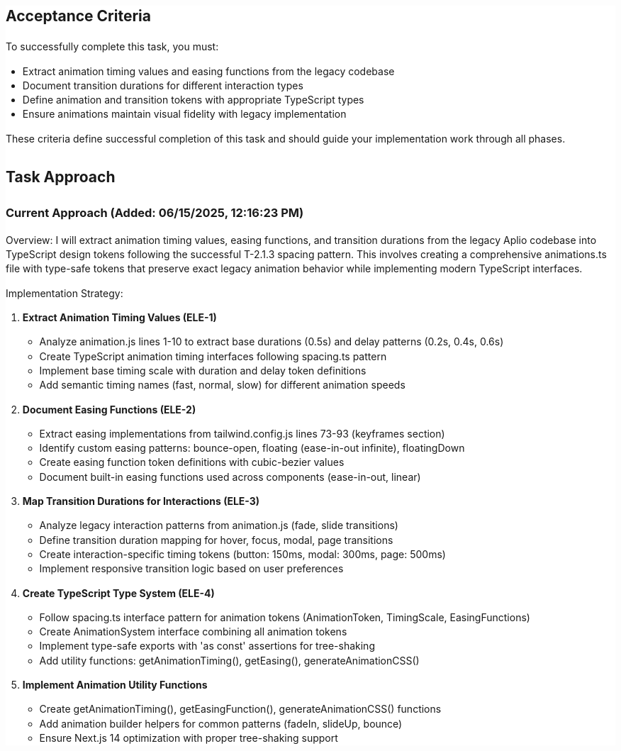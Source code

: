 ## Acceptance Criteria
To successfully complete this task, you must:

- Extract animation timing values and easing functions from the legacy codebase
- Document transition durations for different interaction types
- Define animation and transition tokens with appropriate TypeScript types
- Ensure animations maintain visual fidelity with legacy implementation

These criteria define successful completion of this task and should guide your implementation work through all phases.

## Task Approach

### Current Approach (Added: 06/15/2025, 12:16:23 PM)

Overview:
I will extract animation timing values, easing functions, and transition durations from the legacy Aplio codebase into TypeScript design tokens following the successful T-2.1.3 spacing pattern. This involves creating a comprehensive animations.ts file with type-safe tokens that preserve exact legacy animation behavior while implementing modern TypeScript interfaces.

Implementation Strategy:
1. **Extract Animation Timing Values (ELE-1)**
   - Analyze animation.js lines 1-10 to extract base durations (0.5s) and delay patterns (0.2s, 0.4s, 0.6s)
   - Create TypeScript animation timing interfaces following spacing.ts pattern
   - Implement base timing scale with duration and delay token definitions
   - Add semantic timing names (fast, normal, slow) for different animation speeds

2. **Document Easing Functions (ELE-2)**
   - Extract easing implementations from tailwind.config.js lines 73-93 (keyframes section)
   - Identify custom easing patterns: bounce-open, floating (ease-in-out infinite), floatingDown
   - Create easing function token definitions with cubic-bezier values
   - Document built-in easing functions used across components (ease-in-out, linear)

3. **Map Transition Durations for Interactions (ELE-3)**
   - Analyze legacy interaction patterns from animation.js (fade, slide transitions)
   - Define transition duration mapping for hover, focus, modal, page transitions
   - Create interaction-specific timing tokens (button: 150ms, modal: 300ms, page: 500ms)
   - Implement responsive transition logic based on user preferences

4. **Create TypeScript Type System (ELE-4)**
   - Follow spacing.ts interface pattern for animation tokens (AnimationToken, TimingScale, EasingFunctions)
   - Create AnimationSystem interface combining all animation tokens
   - Implement type-safe exports with 'as const' assertions for tree-shaking
   - Add utility functions: getAnimationTiming(), getEasing(), generateAnimationCSS()

5. **Implement Animation Utility Functions**
   - Create getAnimationTiming(), getEasingFunction(), generateAnimationCSS() functions
   - Add animation builder helpers for common patterns (fadeIn, slideUp, bounce)
   - Ensure Next.js 14 optimization with proper tree-shaking support
